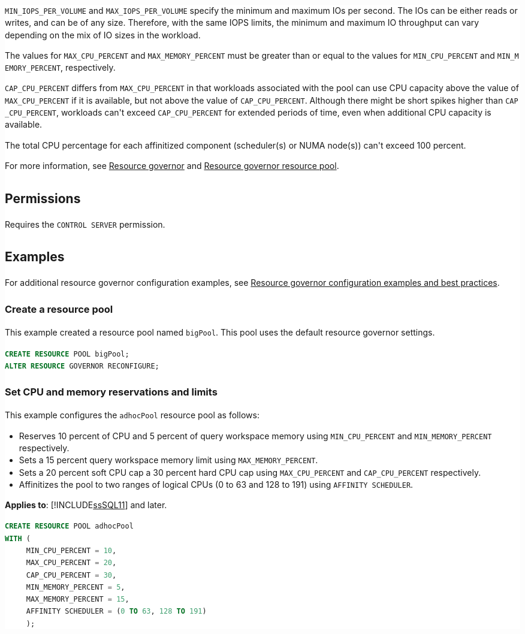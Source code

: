`MIN_IOPS_PER_VOLUME` and `MAX_IOPS_PER_VOLUME` specify the minimum and maximum IOs per second. The IOs can be either reads or writes, and can be of any size. Therefore, with the same IOPS limits, the minimum and maximum IO throughput can vary depending on the mix of IO sizes in the workload.

The values for `MAX_CPU_PERCENT` and `MAX_MEMORY_PERCENT` must be greater than or equal to the values for `MIN_CPU_PERCENT` and `MIN_MEMORY_PERCENT`, respectively.

`CAP_CPU_PERCENT` differs from `MAX_CPU_PERCENT` in that workloads associated with the pool can use CPU capacity above the value of `MAX_CPU_PERCENT` if it is available, but not above the value of `CAP_CPU_PERCENT`. Although there might be short spikes higher than `CAP_CPU_PERCENT`, workloads can't exceed `CAP_CPU_PERCENT` for extended periods of time, even when additional CPU capacity is available.

The total CPU percentage for each affinitized component (scheduler(s) or NUMA node(s)) can't exceed 100 percent.

For more information, see [Resource governor](../../relational-databases/resource-governor/resource-governor.md) and [Resource governor resource pool](../../relational-databases/resource-governor/resource-governor-resource-pool.md).

## Permissions

Requires the `CONTROL SERVER` permission.

## Examples

For additional resource governor configuration examples, see [Resource governor configuration examples and best practices](../../relational-databases/resource-governor/resource-governor-walkthrough.md).

### Create a resource pool

This example created a resource pool named `bigPool`. This pool uses the default resource governor settings.

```sql
CREATE RESOURCE POOL bigPool;
ALTER RESOURCE GOVERNOR RECONFIGURE;
```

### Set CPU and memory reservations and limits

This example configures the `adhocPool` resource pool as follows:
- Reserves 10 percent of CPU and 5 percent of query workspace memory using `MIN_CPU_PERCENT` and `MIN_MEMORY_PERCENT` respectively.
- Sets a 15 percent query workspace memory limit using `MAX_MEMORY_PERCENT`.
- Sets a 20 percent soft CPU cap a 30 percent hard CPU cap using `MAX_CPU_PERCENT` and `CAP_CPU_PERCENT` respectively.
- Affinitizes the pool to two ranges of logical CPUs (0 to 63 and 128 to 191) using `AFFINITY SCHEDULER`.

**Applies to**: [!INCLUDE[ssSQL11](../../includes/sssql11-md.md)] and later.

```sql
CREATE RESOURCE POOL adhocPool
WITH (
     MIN_CPU_PERCENT = 10,
     MAX_CPU_PERCENT = 20,
     CAP_CPU_PERCENT = 30,
     MIN_MEMORY_PERCENT = 5,
     MAX_MEMORY_PERCENT = 15,
     AFFINITY SCHEDULER = (0 TO 63, 128 TO 191)
     );
```
